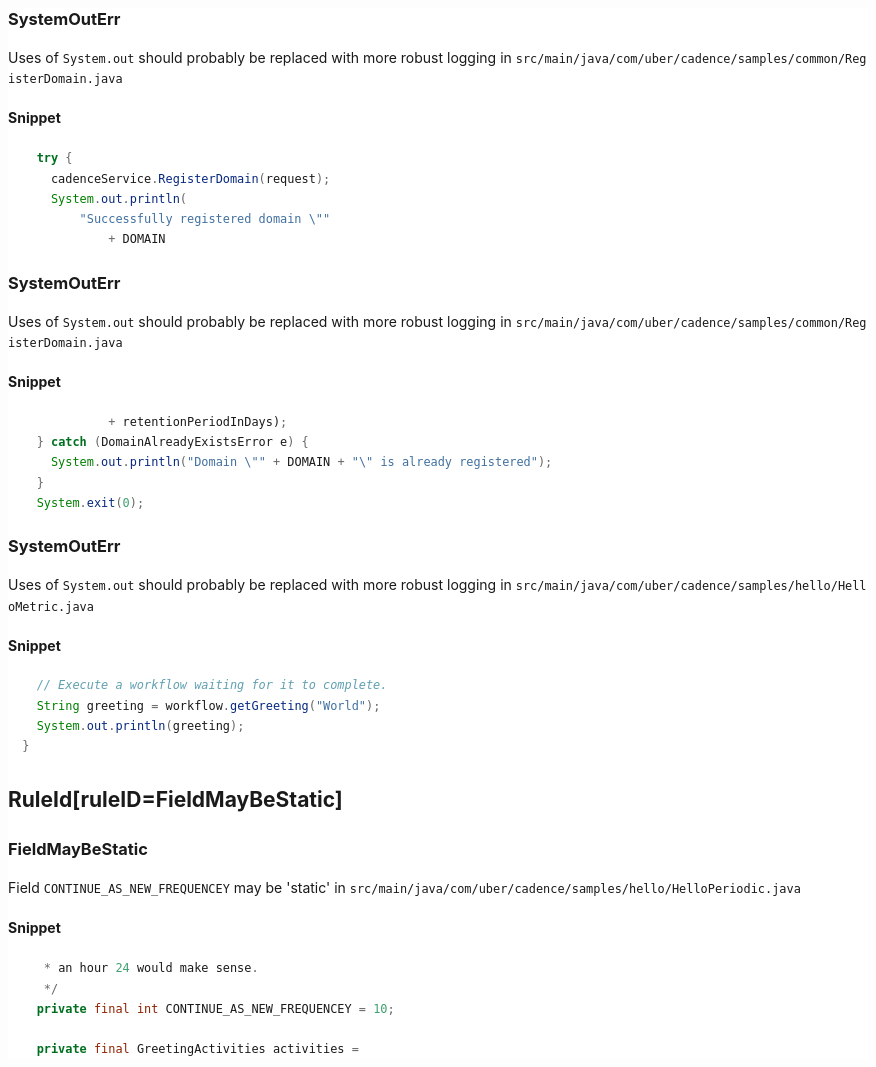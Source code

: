 ### SystemOutErr
Uses of `System.out` should probably be replaced with more robust logging
in `src/main/java/com/uber/cadence/samples/common/RegisterDomain.java`
#### Snippet
```java
    try {
      cadenceService.RegisterDomain(request);
      System.out.println(
          "Successfully registered domain \""
              + DOMAIN
```

### SystemOutErr
Uses of `System.out` should probably be replaced with more robust logging
in `src/main/java/com/uber/cadence/samples/common/RegisterDomain.java`
#### Snippet
```java
              + retentionPeriodInDays);
    } catch (DomainAlreadyExistsError e) {
      System.out.println("Domain \"" + DOMAIN + "\" is already registered");
    }
    System.exit(0);
```

### SystemOutErr
Uses of `System.out` should probably be replaced with more robust logging
in `src/main/java/com/uber/cadence/samples/hello/HelloMetric.java`
#### Snippet
```java
    // Execute a workflow waiting for it to complete.
    String greeting = workflow.getGreeting("World");
    System.out.println(greeting);
  }

```

## RuleId[ruleID=FieldMayBeStatic]
### FieldMayBeStatic
Field `CONTINUE_AS_NEW_FREQUENCEY` may be 'static'
in `src/main/java/com/uber/cadence/samples/hello/HelloPeriodic.java`
#### Snippet
```java
     * an hour 24 would make sense.
     */
    private final int CONTINUE_AS_NEW_FREQUENCEY = 10;

    private final GreetingActivities activities =
```
